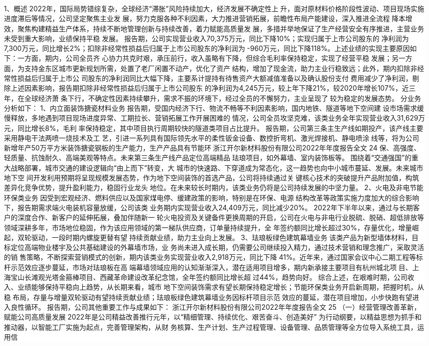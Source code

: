 1、概述
2022年，国际局势错综复杂，全球经济“滞胀”风险持续加大，经济发展不确定性上
升，面对原材料价格阶段性波动、项目现场实施进度滞后等情况，公司坚定聚焦主业发
展，努力克服各种不利因素，大力推进营销拓展，前瞻性布局产能建设，深入推进全流程
降本增效，聚焦构建精益生产体系，持续不断地管理创新与持续改善，着力赋能高质量发
展，多措并举地保证了生产经营安全有序推进，主营业务未受到重大影响，业绩保持平稳
发展。
报告期，公司实现营业收入70,375万元，同比下降10%；实现归属于上市公司股东的
净利润为7,300万元，同比增长2%；扣除非经常性损益后归属于上市公司股东的净利润为
-960万元，同比下降118%。上述业绩的实现主要原因如下：一方面，期内，公司全员齐
心协力共克时艰，承压前行，收入虽略有下降，但综合毛利率保持稳定，实现了经营平稳
发展；另一方面，为支持金东区城市更新规划所需，处置了老厂闲置不动产，优化了资产
结构，增加了现金流，助力主业行稳致远；此外，期内扣除非经常性损益后归属于上市公
司股东的净利润同比大幅下降，主要系计提持有待售资产大额减值准备以及确认股份支付
费用减少了净利润，剔除上述因素影响，报告期扣除非经常性损益后归属于上市公司股东
的净利润为4,245万元，较上年下降21%，较2020年增长107%，近三年，在全球经济萧
条下行，不确定性因素持续攀升，需求不振的环境下，经过全员的不懈努力，主业呈现了
较为稳定的发展态势。
分业务分析如下：
1、内立面装饰搪瓷材料业务
报告期，受国内经济下行、物流不畅等不利因素影响，国内地铁、隧道等地下空间建
设市场需求缓慢释放，多地遇到项目现场进度异常、工期拉长、营销拓展工作开展困难的
情况，公司全员攻坚克难，该类业务全年实现营业收入31,629万元，同比增长8%，毛利
率保持稳定，其中项目执行周期较快的隧道类项目占比提升。
报告期，公司第三条主生产线如期投产，该产线主要采用静电干法两喷一烧技术及工
艺，引进一系列具有国际领先水平的柔性钣金设备、数控折弯机、激光焊接机、静电喷涂
线等，将为公司新增年产50万平方米装饰搪瓷钢板的生产能力，生产产品具有节能环
浙江开尔新材料股份有限公司2022年年度报告全文
24
保、高强度、轻质量、抗蚀耐久、高端美观等特点。未来第三条生产线产品定位高端精品
珐琅项目，如外幕墙、室内装饰板等。
围绕着“交通强国”的重大战略部署，城市交通的建设逻辑向“由上而下”转变，大
城市的快速路、下穿道成为常态化，这一趋势也向中小城市蔓延、发展。未来城市地下空
间开发利用预期将呈现规模发展态势，作为地下空间装饰的首选产品，公司将持续通过关
键核心技术的突破提升产品附加值，构筑差异化竞争优势，提升盈利能力，稳固行业龙头
地位。在未来较长时期内，该类业务仍将是公司持续发展的中坚力量。
2、火电及非电节能环保类业务
因受到宏观经济、燃料供应以及国家煤电停、缓建政策的影响，特别是在环保、电源
结构改革等政策实施力度加大的综合影响下，报告期需求端火电装机容量放缓，公司该类
业务期内实现营业收入24,409万元，同比减少20%。
2022年下半年以来，通过与长期客户的深度合作、新客户的延伸拓展，叠加伴随新一
轮火电投资及关键备件更换周期的开启，公司在火电与非电行业脱硫、脱硝、超低排放等
领域深耕多年，市场地位稳固，作为该应用领域的第一梯队供应商，订单量持续提升，全
年签约额同比增长超过30%，存量优化，增量崛起，双轮驱动，一段时期内螺旋更替有望
持续贡献业绩，助力主业向上发展。
3、珐琅板绿色建筑幕墙业务
该类产品为新型墙体材料，目标定位高端物业楼宇及公共基础建设的外幕墙市场，业
务尚未进入成长期，仍需要公司继续投入精力，通过技术营销和理念推广，采取灵活的销
售策略，不断探索营销模式的创新，期内该类业务实现营业收入2,918万元，同比下降
41%。近年来，通过国家会议中心二期工程等标杆示范效应逐步蔓延，市场对珐琅板在高
端幕墙领域应用的认知渐渐深入，潜在适用项目增多，期内新承接主要项目有杭州城北项
目、上海宝山长滩观光塔金箍棒项目、西藏革命建设改革纪念馆，全年签约额同比增长超
过44%，趋势向好。
综合上述，在艰难时期，公司收入、业绩能够保持平稳向上趋势，从长期来看，城市
地下空间装饰需求有望长期保持稳定增长；节能环保类业务开启新周期，把握时机，从稳
布局，存量与增量双轮驱动有望持续贡献业绩；珐琅板绿色建筑幕墙业务因标杆项目示范
效应的蔓延，潜在项目增加，小步快跑有望进入良性循环。
报告期，公司其他重要工作与成果如下：
浙江开尔新材料股份有限公司2022年年度报告全文
25
（一）经营管理改善革新，赋能公司高质量发展
2022年是公司精益改善推行元年，以“精细管理、持续优化、艰苦奋斗、创造美好”
为行动纲要，以精益思想为抓手和推动器，以智能工厂实施为起点，完善管理架构，从财
务核算、生产计划、生产过程管理、设备管理、品质管理等全方位导入系统工具，运用信